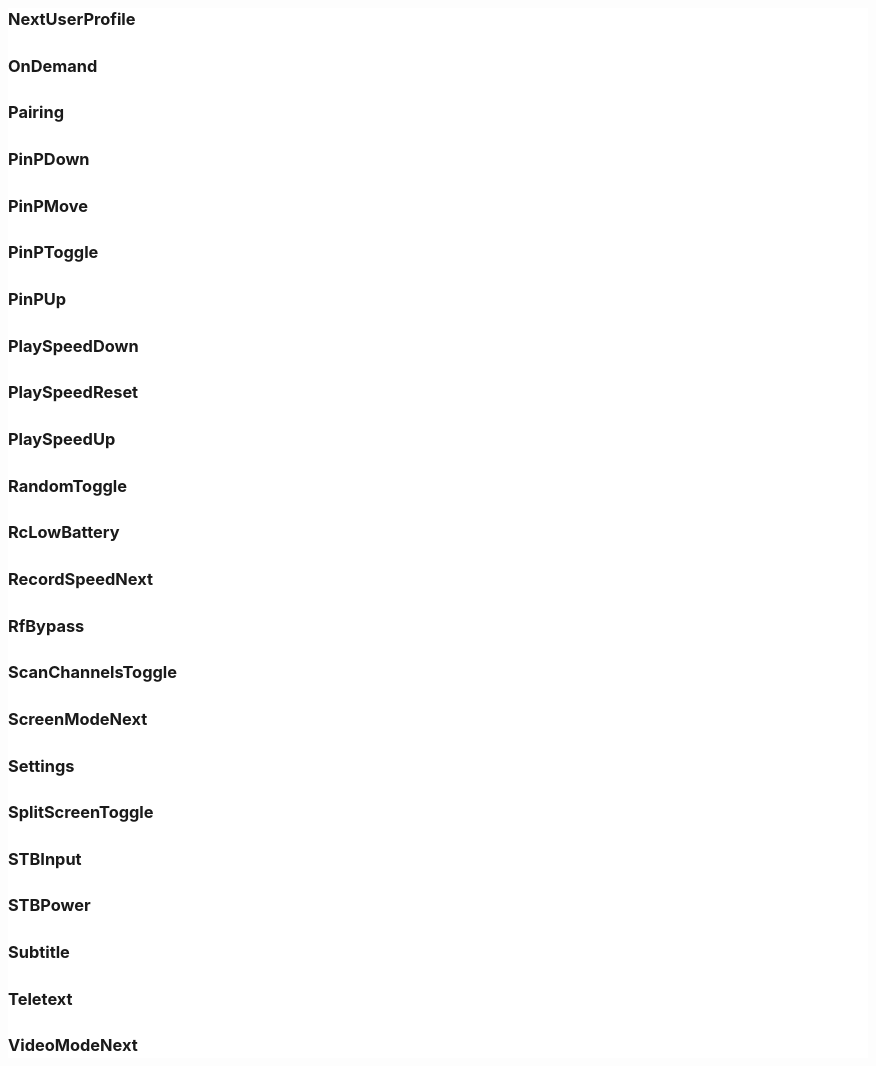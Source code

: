 ### NextUserProfile

### OnDemand

### Pairing

### PinPDown

### PinPMove

### PinPToggle

### PinPUp

### PlaySpeedDown

### PlaySpeedReset

### PlaySpeedUp

### RandomToggle

### RcLowBattery

### RecordSpeedNext

### RfBypass

### ScanChannelsToggle

### ScreenModeNext

### Settings

### SplitScreenToggle

### STBInput

### STBPower

### Subtitle

### Teletext

### VideoModeNext
